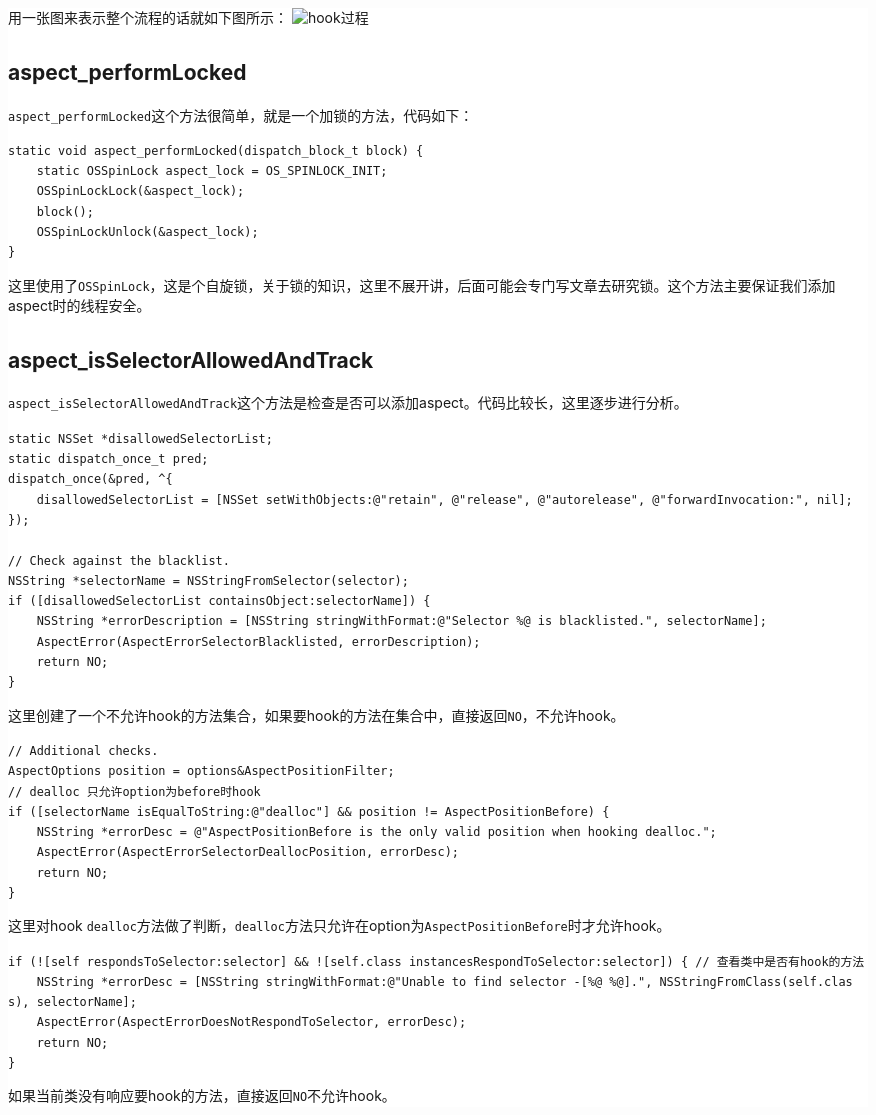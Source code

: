 用一张图来表示整个流程的话就如下图所示：
![hook过程](https://nightwish.oss-cn-beijing.aliyuncs.com/2020/12/09/hook-guo-cheng.png)


## aspect_performLocked
`aspect_performLocked`这个方法很简单，就是一个加锁的方法，代码如下：

```objc
static void aspect_performLocked(dispatch_block_t block) {
    static OSSpinLock aspect_lock = OS_SPINLOCK_INIT;
    OSSpinLockLock(&aspect_lock);
    block();
    OSSpinLockUnlock(&aspect_lock);
}
```
这里使用了`OSSpinLock`，这是个自旋锁，关于锁的知识，这里不展开讲，后面可能会专门写文章去研究锁。这个方法主要保证我们添加aspect时的线程安全。
## aspect_isSelectorAllowedAndTrack
`aspect_isSelectorAllowedAndTrack`这个方法是检查是否可以添加aspect。代码比较长，这里逐步进行分析。
```objc
static NSSet *disallowedSelectorList;
static dispatch_once_t pred;
dispatch_once(&pred, ^{
    disallowedSelectorList = [NSSet setWithObjects:@"retain", @"release", @"autorelease", @"forwardInvocation:", nil];
});

// Check against the blacklist.
NSString *selectorName = NSStringFromSelector(selector);
if ([disallowedSelectorList containsObject:selectorName]) {
    NSString *errorDescription = [NSString stringWithFormat:@"Selector %@ is blacklisted.", selectorName];
    AspectError(AspectErrorSelectorBlacklisted, errorDescription);
    return NO;
}
```
这里创建了一个不允许hook的方法集合，如果要hook的方法在集合中，直接返回`NO`，不允许hook。


```objc
// Additional checks.
AspectOptions position = options&AspectPositionFilter;
// dealloc 只允许option为before时hook
if ([selectorName isEqualToString:@"dealloc"] && position != AspectPositionBefore) {
    NSString *errorDesc = @"AspectPositionBefore is the only valid position when hooking dealloc.";
    AspectError(AspectErrorSelectorDeallocPosition, errorDesc);
    return NO;
}
```
这里对hook `dealloc`方法做了判断，`dealloc`方法只允许在option为`AspectPositionBefore`时才允许hook。
```objc
if (![self respondsToSelector:selector] && ![self.class instancesRespondToSelector:selector]) { // 查看类中是否有hook的方法
    NSString *errorDesc = [NSString stringWithFormat:@"Unable to find selector -[%@ %@].", NSStringFromClass(self.class), selectorName];
    AspectError(AspectErrorDoesNotRespondToSelector, errorDesc);
    return NO;
}
```
如果当前类没有响应要hook的方法，直接返回`NO`不允许hook。
